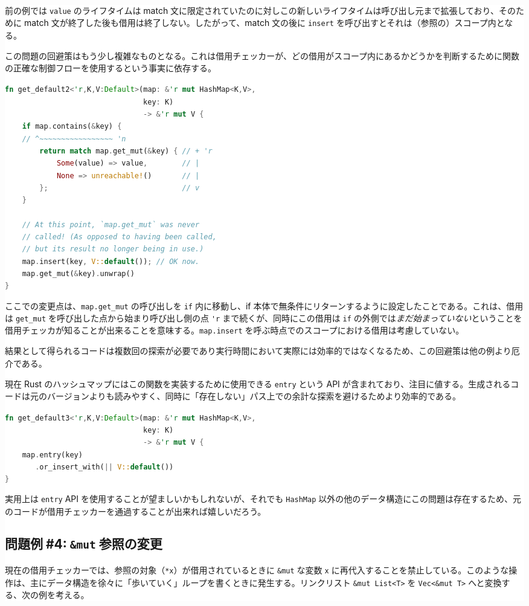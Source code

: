 
前の例では `value` のライフタイムは match 文に限定されていたのに対しこの新しいライフタイムは呼び出し元まで拡張しており、そのために match 文が終了した後も借用は終了しない。したがって、match 文の後に `insert` を呼び出すとそれは（参照の）スコープ内となる。


この問題の回避策はもう少し複雑なものとなる。これは借用チェッカーが、どの借用がスコープ内にあるかどうかを判断するために関数の正確な制御フローを使用するという事実に依存する。


```rust
fn get_default2<'r,K,V:Default>(map: &'r mut HashMap<K,V>,
                                key: K)
                                -> &'r mut V {
    if map.contains(&key) {
    // ^~~~~~~~~~~~~~~~~~ 'n
        return match map.get_mut(&key) { // + 'r
            Some(value) => value,        // |
            None => unreachable!()       // |
        };                               // v
    }

    // At this point, `map.get_mut` was never
    // called! (As opposed to having been called,
    // but its result no longer being in use.)
    map.insert(key, V::default()); // OK now.
    map.get_mut(&key).unwrap()
}
```


ここでの変更点は、`map.get_mut` の呼び出しを `if` 内に移動し、if 本体で無条件にリターンするように設定したことである。これは、借用は `get_mut` を呼び出した点から始まり呼び出し側の点 `'r` まで続くが、同時にこの借用は `if` の外側では*まだ始まっていない*ということを借用チェッカが知ることが出来ることを意味する。`map.insert` を呼ぶ時点でのスコープにおける借用は考慮していない。


結果として得られるコードは複数回の探索が必要であり実行時間において実際には効率的ではなくなるため、この回避策は他の例より厄介である。


現在 Rust のハッシュマップにはこの関数を実装するために使用できる `entry` という API が含まれており、注目に値する。生成されるコードは元のバージョンよりも読みやすく、同時に「存在しない」パス上での余計な探索を避けるためより効率的である。

```rust
fn get_default3<'r,K,V:Default>(map: &'r mut HashMap<K,V>,
                                key: K)
                                -> &'r mut V {
    map.entry(key)
       .or_insert_with(|| V::default())
}
```


実用上は `entry` API を使用することが望ましいかもしれないが、それでも `HashMap` 以外の他のデータ構造にこの問題は存在するため、元のコードが借用チェッカーを通過することが出来れば嬉しいだろう。


## 問題例 #4: `&mut` 参照の変更


現在の借用チェッカーでは、参照の対象（`*x`）が借用されているときに `&mut` な変数 `x` に再代入することを禁止している。このような操作は、主にデータ構造を徐々に「歩いていく」ループを書くときに発生する。リンクリスト `&mut List<T>` を `Vec<&mut T>` へと変換する、次の例を考える。
